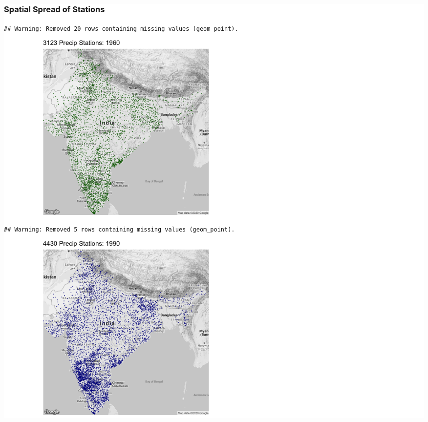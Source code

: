 ### Spatial Spread of Stations

    ## Warning: Removed 20 rows containing missing values (geom_point).

<img src="Precip_Stations_files/figure-gfm/unnamed-chunk-3-1.png" width="500px" />

    ## Warning: Removed 5 rows containing missing values (geom_point).

<img src="Precip_Stations_files/figure-gfm/unnamed-chunk-3-2.png" width="500px" />
